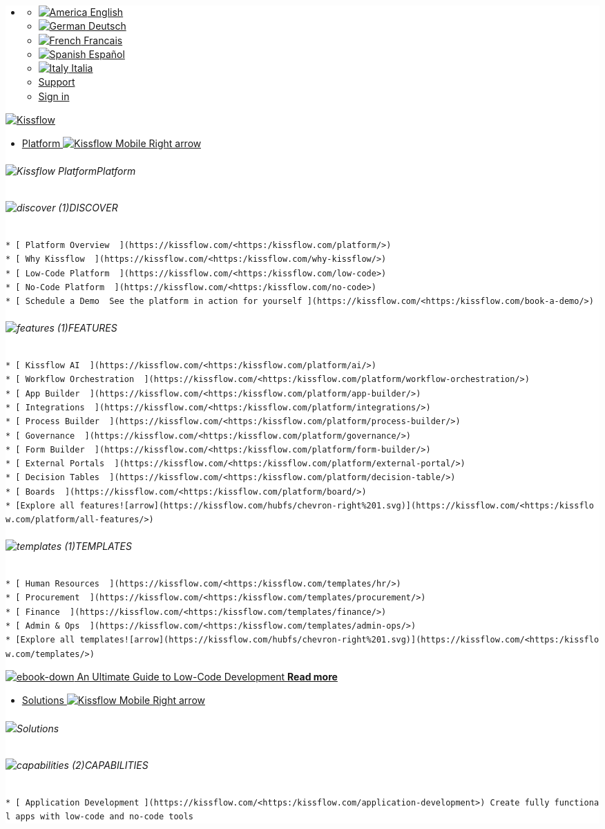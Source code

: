 * [ ](https://kissflow.com/<#>)
    * [![America](https://kissflow.com/hs-fs/hubfs/America.webp?width=24&height=18&name=America.webp) English](https://kissflow.com/<https:/kissflow.com/digital-transformation>)
    * [![German](https://kissflow.com/hs-fs/hubfs/Germany.webp?width=24&height=18&name=Germany.webp) Deutsch](https://kissflow.com/<https:/kissflow.com/digital-transformation/de/>)
    * [![French](https://kissflow.com/hs-fs/hubfs/France.webp?width=24&height=18&name=France.webp) Francais](https://kissflow.com/<https:/kissflow.com/digital-transformation/fr/>)
    * [![Spanish](https://kissflow.com/hs-fs/hubfs/Spain.webp?width=24&height=18&name=Spain.webp) Español](https://kissflow.com/<https:/kissflow.com/digital-transformation/es/>)
    * [![Italy](https://kissflow.com/hs-fs/hubfs/italy.webp?width=24&height=18&name=italy.webp) Italia ](https://kissflow.com/<https:/kissflow.com/digital-transformation/it/>)
  * [ Support ](https://kissflow.com/<https:/kissflow.com/support/>)
  * [ Sign in ](https://kissflow.com/<https:/kissflow.com/login/>)


[ ![Kissflow](https://kissflow.com/hubfs/kissflow_logo_web.svg) ](https://kissflow.com/<https:/kissflow.com/>)
  * [ Platform ![Kissflow Mobile Right arrow](https://kissflow.com/hubfs/mobile-right-arrow.svg)](https://kissflow.com/<javascript:void\(0\)>)
###### ![Kissflow Platform](https://kissflow.com/hubfs/expand_more.svg)Platform
######  ![discover \(1\)](https://kissflow.com/hubfs/discover%20\(1\).svg)DISCOVER
    * [ Platform Overview  ](https://kissflow.com/<https:/kissflow.com/platform/>)
    * [ Why Kissflow  ](https://kissflow.com/<https:/kissflow.com/why-kissflow/>)
    * [ Low-Code Platform  ](https://kissflow.com/<https:/kissflow.com/low-code>)
    * [ No-Code Platform  ](https://kissflow.com/<https:/kissflow.com/no-code>)
    * [ Schedule a Demo  See the platform in action for yourself ](https://kissflow.com/<https:/kissflow.com/book-a-demo/>)
######  ![features \(1\)](https://kissflow.com/hubfs/features%20\(1\).svg)FEATURES
    * [ Kissflow AI  ](https://kissflow.com/<https:/kissflow.com/platform/ai/>)
    * [ Workflow Orchestration  ](https://kissflow.com/<https:/kissflow.com/platform/workflow-orchestration/>)
    * [ App Builder  ](https://kissflow.com/<https:/kissflow.com/platform/app-builder/>)
    * [ Integrations  ](https://kissflow.com/<https:/kissflow.com/platform/integrations/>)
    * [ Process Builder  ](https://kissflow.com/<https:/kissflow.com/platform/process-builder/>)
    * [ Governance  ](https://kissflow.com/<https:/kissflow.com/platform/governance/>)
    * [ Form Builder  ](https://kissflow.com/<https:/kissflow.com/platform/form-builder/>)
    * [ External Portals  ](https://kissflow.com/<https:/kissflow.com/platform/external-portal/>)
    * [ Decision Tables  ](https://kissflow.com/<https:/kissflow.com/platform/decision-table/>)
    * [ Boards  ](https://kissflow.com/<https:/kissflow.com/platform/board/>)
    * [Explore all features![arrow](https://kissflow.com/hubfs/chevron-right%201.svg)](https://kissflow.com/<https:/kissflow.com/platform/all-features/>)
######  ![templates \(1\)](https://kissflow.com/hubfs/templates%20\(1\).svg)TEMPLATES
    * [ Human Resources  ](https://kissflow.com/<https:/kissflow.com/templates/hr/>)
    * [ Procurement  ](https://kissflow.com/<https:/kissflow.com/templates/procurement/>)
    * [ Finance  ](https://kissflow.com/<https:/kissflow.com/templates/finance/>)
    * [ Admin & Ops  ](https://kissflow.com/<https:/kissflow.com/templates/admin-ops/>)
    * [Explore all templates![arrow](https://kissflow.com/hubfs/chevron-right%201.svg)](https://kissflow.com/<https:/kissflow.com/templates/>)
[ ![ebook-down](https://21373494.fs1.hubspotusercontent-na1.net/hubfs/21373494/ebook-down.svg) An Ultimate Guide to Low-Code Development **Read more**](https://kissflow.com/<https:/kissflow.com/ebooks/understanding-low-code-ebook>)
  * [ Solutions ![Kissflow Mobile Right arrow](https://kissflow.com/hubfs/mobile-right-arrow.svg)](https://kissflow.com/<javascript:void\(0\)>)
###### ![](https://kissflow.com/hubfs/expand_more.svg)Solutions
######  ![capabilities \(2\)](https://kissflow.com/hubfs/capabilities%20\(2\).svg)CAPABILITIES
    * [ Application Development ](https://kissflow.com/<https:/kissflow.com/application-development>) Create fully functional apps with low-code and no-code tools